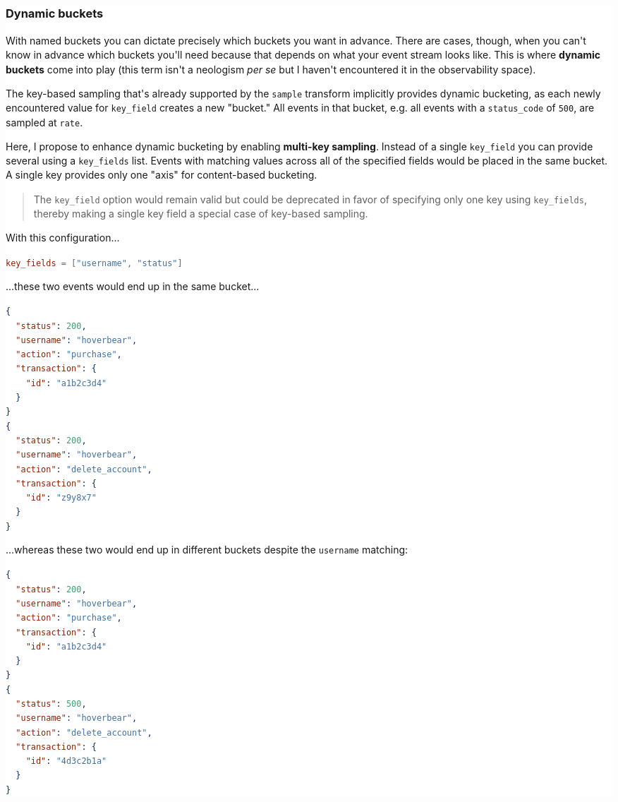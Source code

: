 ### Dynamic buckets

With named buckets you can dictate precisely which buckets you want in advance. There are cases,
though, when you can't know in advance which buckets you'll need because that depends on what your
event stream looks like. This is where **dynamic buckets** come into play (this term isn't
a neologism *per se* but I haven't encountered it in the observability space).

The key-based sampling that's already supported by the `sample` transform implicitly provides
dynamic bucketing, as each newly encountered value for `key_field` creates a new "bucket." All
events in that bucket, e.g. all events with a `status_code` of `500`, are sampled at `rate`.

Here, I propose to enhance dynamic bucketing by enabling **multi-key sampling**. Instead of a single
`key_field` you can provide several using a `key_fields` list. Events with matching values across
all of the specified fields would be placed in the same bucket. A single key provides only one
"axis" for content-based bucketing.

> The `key_field` option would remain valid but could be deprecated in favor of specifying only one
> key using `key_fields`, thereby making a single key field a special case of key-based sampling.

With this configuration...

```toml
key_fields = ["username", "status"]
```

...these two events would end up in the same bucket...

```json
{
  "status": 200,
  "username": "hoverbear",
  "action": "purchase",
  "transaction": {
    "id": "a1b2c3d4"
  }
}
{
  "status": 200,
  "username": "hoverbear",
  "action": "delete_account",
  "transaction": {
    "id": "z9y8x7"
  }
}
```

...whereas these two would end up in different buckets despite the `username` matching:

```json
{
  "status": 200,
  "username": "hoverbear",
  "action": "purchase",
  "transaction": {
    "id": "a1b2c3d4"
  }
}
{
  "status": 500,
  "username": "hoverbear",
  "action": "delete_account",
  "transaction": {
    "id": "4d3c2b1a"
  }
}
```


[4644]: https://github.com/timberio/vector/issues/4644
[background]: #conceptual-background
[arc]: https://vector.dev/blog/adaptive-request-concurrency
[crates]: https://crates.io
[cribl]: https://docs.cribl.io/docs/dynamic-sampling-function
[dynamic_bucketing]: #dynamic-bucketing
[dynamic_sampling]: #dynamic-sampling
[exclude]: https://vector.dev/docs/reference/transforms/sample/#exclude
[honeycomb]: https://docs.honeycomb.io/manage-data-volume/sampling/#dynamic-sampling
[key_field]: https://vector.dev/docs/reference/transforms/sample/#key_field
[rate]: https://vector.dev/docs/reference/transforms/sample/#rate
[sample]: https://vector.dev/docs/reference/transforms/sample
[route]: https://vector.dev/docs/reference/transforms/route